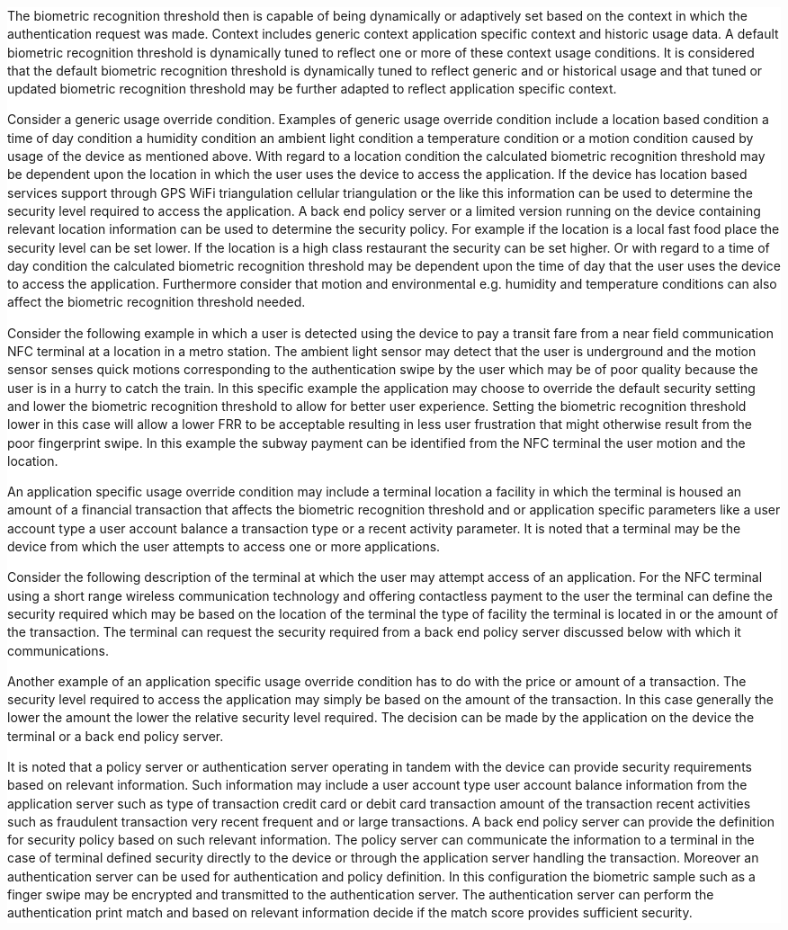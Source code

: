 The biometric recognition threshold then is capable of being dynamically or adaptively set based on the context in which the authentication request was made. Context includes generic context application specific context and historic usage data. A default biometric recognition threshold is dynamically tuned to reflect one or more of these context usage conditions. It is considered that the default biometric recognition threshold is dynamically tuned to reflect generic and or historical usage and that tuned or updated biometric recognition threshold may be further adapted to reflect application specific context.

Consider a generic usage override condition. Examples of generic usage override condition include a location based condition a time of day condition a humidity condition an ambient light condition a temperature condition or a motion condition caused by usage of the device as mentioned above. With regard to a location condition the calculated biometric recognition threshold may be dependent upon the location in which the user uses the device to access the application. If the device has location based services support through GPS WiFi triangulation cellular triangulation or the like this information can be used to determine the security level required to access the application. A back end policy server or a limited version running on the device containing relevant location information can be used to determine the security policy. For example if the location is a local fast food place the security level can be set lower. If the location is a high class restaurant the security can be set higher. Or with regard to a time of day condition the calculated biometric recognition threshold may be dependent upon the time of day that the user uses the device to access the application. Furthermore consider that motion and environmental e.g. humidity and temperature conditions can also affect the biometric recognition threshold needed.

Consider the following example in which a user is detected using the device to pay a transit fare from a near field communication NFC terminal at a location in a metro station. The ambient light sensor may detect that the user is underground and the motion sensor senses quick motions corresponding to the authentication swipe by the user which may be of poor quality because the user is in a hurry to catch the train. In this specific example the application may choose to override the default security setting and lower the biometric recognition threshold to allow for better user experience. Setting the biometric recognition threshold lower in this case will allow a lower FRR to be acceptable resulting in less user frustration that might otherwise result from the poor fingerprint swipe. In this example the subway payment can be identified from the NFC terminal the user motion and the location.

An application specific usage override condition may include a terminal location a facility in which the terminal is housed an amount of a financial transaction that affects the biometric recognition threshold and or application specific parameters like a user account type a user account balance a transaction type or a recent activity parameter. It is noted that a terminal may be the device from which the user attempts to access one or more applications.

Consider the following description of the terminal at which the user may attempt access of an application. For the NFC terminal using a short range wireless communication technology and offering contactless payment to the user the terminal can define the security required which may be based on the location of the terminal the type of facility the terminal is located in or the amount of the transaction. The terminal can request the security required from a back end policy server discussed below with which it communications.

Another example of an application specific usage override condition has to do with the price or amount of a transaction. The security level required to access the application may simply be based on the amount of the transaction. In this case generally the lower the amount the lower the relative security level required. The decision can be made by the application on the device the terminal or a back end policy server.

It is noted that a policy server or authentication server operating in tandem with the device can provide security requirements based on relevant information. Such information may include a user account type user account balance information from the application server such as type of transaction credit card or debit card transaction amount of the transaction recent activities such as fraudulent transaction very recent frequent and or large transactions. A back end policy server can provide the definition for security policy based on such relevant information. The policy server can communicate the information to a terminal in the case of terminal defined security directly to the device or through the application server handling the transaction. Moreover an authentication server can be used for authentication and policy definition. In this configuration the biometric sample such as a finger swipe may be encrypted and transmitted to the authentication server. The authentication server can perform the authentication print match and based on relevant information decide if the match score provides sufficient security.
